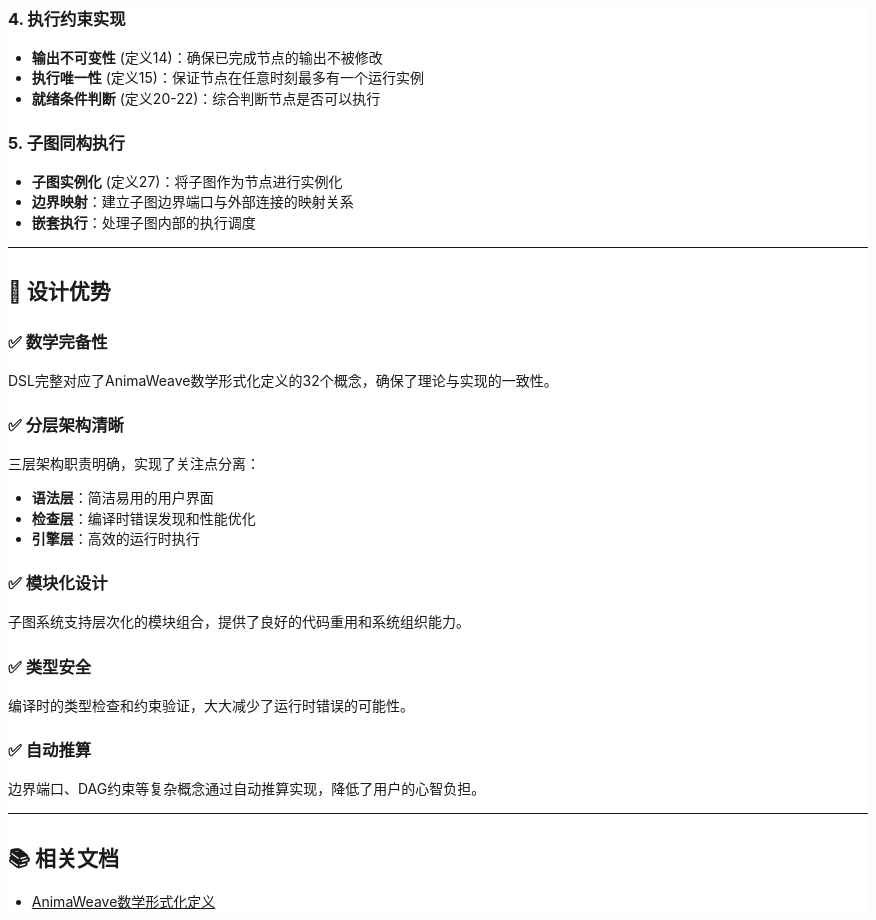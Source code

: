 ### 4. 执行约束实现
- **输出不可变性** (定义14)：确保已完成节点的输出不被修改
- **执行唯一性** (定义15)：保证节点在任意时刻最多有一个运行实例
- **就绪条件判断** (定义20-22)：综合判断节点是否可以执行

### 5. 子图同构执行
- **子图实例化** (定义27)：将子图作为节点进行实例化
- **边界映射**：建立子图边界端口与外部连接的映射关系
- **嵌套执行**：处理子图内部的执行调度

---

## 🎯 设计优势

### ✅ 数学完备性
DSL完整对应了AnimaWeave数学形式化定义的32个概念，确保了理论与实现的一致性。

### ✅ 分层架构清晰
三层架构职责明确，实现了关注点分离：
- **语法层**：简洁易用的用户界面
- **检查层**：编译时错误发现和性能优化
- **引擎层**：高效的运行时执行

### ✅ 模块化设计
子图系统支持层次化的模块组合，提供了良好的代码重用和系统组织能力。

### ✅ 类型安全
编译时的类型检查和约束验证，大大减少了运行时错误的可能性。

### ✅ 自动推算
边界端口、DAG约束等复杂概念通过自动推算实现，降低了用户的心智负担。

---

## 📚 相关文档

- [AnimaWeave数学形式化定义](./nodeflow-mathematica-definition.md)
